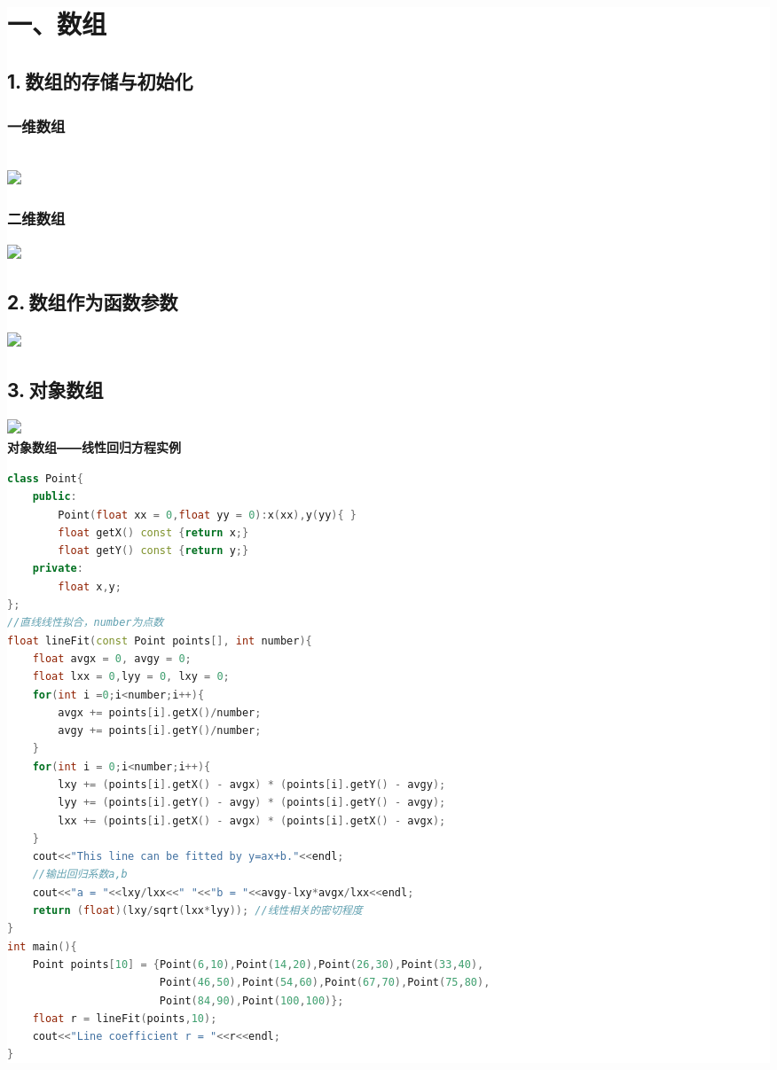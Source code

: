 

# 一、数组

## 1. 数组的存储与初始化

### 一维数组

<br />![](https://cdn.nlark.com/yuque/0/2020/png/1237282/1586152830909-478c6719-62c0-4c1a-b2b9-ad768eb3ea53.png#align=left&display=inline&height=421&originHeight=538&originWidth=761&size=0&status=done&style=none&width=596)<br />

<a name="030522dc"></a>
### 二维数组

![](https://cdn.nlark.com/yuque/0/2020/png/1237282/1586152830913-dec1af1d-0378-495e-90bb-7c931502e650.png#align=left&display=inline&height=570&originHeight=663&originWidth=686&size=0&status=done&style=none&width=590)<br />

<a name="8a49ebeb"></a>
## 2. 数组作为函数参数

![](https://cdn.nlark.com/yuque/0/2020/png/1237282/1586152830938-71f53e15-8fda-45dc-a9d2-c761319d02e8.png#align=left&display=inline&height=765&originHeight=824&originWidth=667&size=0&status=done&style=none&width=619)<br />

<a name="f74413b3"></a>
## 3. 对象数组

![](https://cdn.nlark.com/yuque/0/2020/png/1237282/1586152830926-b92c2d75-46d5-4413-8a07-43effc7c00ed.png#align=left&display=inline&height=437&originHeight=499&originWidth=693&size=0&status=done&style=none&width=607)<br />**对象数组——线性回归方程实例**<br />

```c++
class Point{
    public:
        Point(float xx = 0,float yy = 0):x(xx),y(yy){ }
        float getX() const {return x;}
        float getY() const {return y;}
    private:
        float x,y;
};
//直线线性拟合，number为点数
float lineFit(const Point points[], int number){
    float avgx = 0, avgy = 0;
    float lxx = 0,lyy = 0, lxy = 0;
    for(int i =0;i<number;i++){
        avgx += points[i].getX()/number;
        avgy += points[i].getY()/number;
    }
    for(int i = 0;i<number;i++){
        lxy += (points[i].getX() - avgx) * (points[i].getY() - avgy);
        lyy += (points[i].getY() - avgy) * (points[i].getY() - avgy);
        lxx += (points[i].getX() - avgx) * (points[i].getX() - avgx);
    }
    cout<<"This line can be fitted by y=ax+b."<<endl;
	//输出回归系数a,b
    cout<<"a = "<<lxy/lxx<<" "<<"b = "<<avgy-lxy*avgx/lxx<<endl;
    return (float)(lxy/sqrt(lxx*lyy)); //线性相关的密切程度
}
int main(){
    Point points[10] = {Point(6,10),Point(14,20),Point(26,30),Point(33,40),
                        Point(46,50),Point(54,60),Point(67,70),Point(75,80),
                        Point(84,90),Point(100,100)};
    float r = lineFit(points,10);
    cout<<"Line coefficient r = "<<r<<endl;
}
```